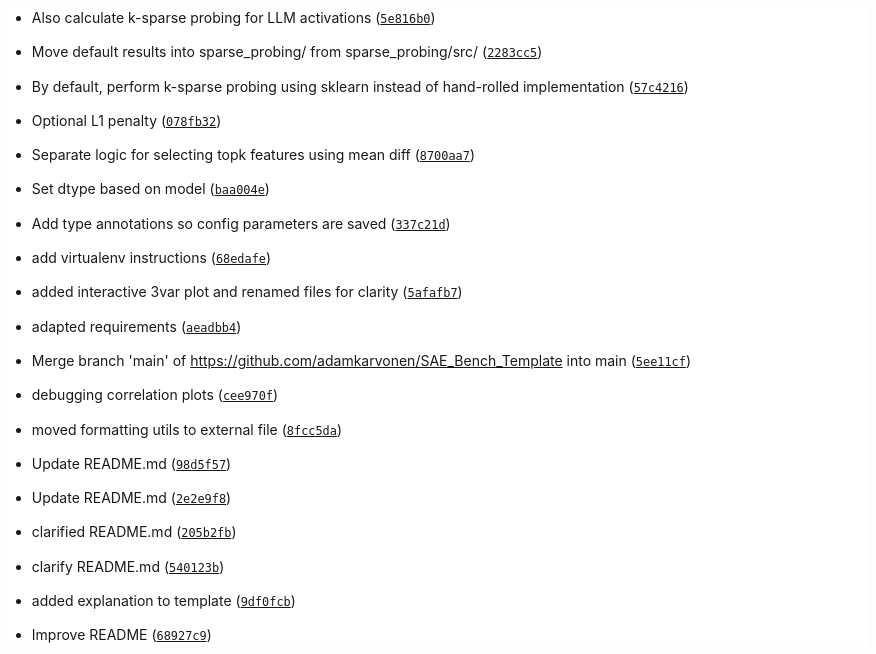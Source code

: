 * Also calculate k-sparse probing for LLM activations ([`5e816b0`](https://github.com/adamkarvonen/SAEBench/commit/5e816b00bdf5a935fa251d219325119652a01c67))

* Move default results into sparse_probing/ from sparse_probing/src/ ([`2283cc5`](https://github.com/adamkarvonen/SAEBench/commit/2283cc54035f672540deec8a17d12b28a9bdfe46))

* By default, perform k-sparse probing using sklearn instead of hand-rolled implementation ([`57c4216`](https://github.com/adamkarvonen/SAEBench/commit/57c4216a82bf30ff52a872692b714ac6f3269b0c))

* Optional L1 penalty ([`078fb32`](https://github.com/adamkarvonen/SAEBench/commit/078fb32cc92afab3047c8bfdc3900178427fd6d5))

* Separate logic for selecting topk features using mean diff ([`8700aa7`](https://github.com/adamkarvonen/SAEBench/commit/8700aa7b59af68c8ef490939af505e78e302ddf6))

* Set dtype based on model ([`baa004e`](https://github.com/adamkarvonen/SAEBench/commit/baa004ef5d3291f88d928442b0f626cfcc3f8f53))

* Add type annotations so config parameters are saved ([`337c21d`](https://github.com/adamkarvonen/SAEBench/commit/337c21da9897c3064bdb0107ed3c8f0c010e289b))

* add virtualenv instructions ([`68edafe`](https://github.com/adamkarvonen/SAEBench/commit/68edafe64c08f0cfaaacd13a6f099065d21f0908))

* added interactive 3var plot and renamed files for clarity ([`5afafb7`](https://github.com/adamkarvonen/SAEBench/commit/5afafb7a4f9dbdc41256854447de0a69f0fa3323))

* adapted requirements ([`aeadbb4`](https://github.com/adamkarvonen/SAEBench/commit/aeadbb47ee843f94c3b9430f4d0ead6c87200358))

* Merge branch &#39;main&#39; of https://github.com/adamkarvonen/SAE_Bench_Template into main ([`5ee11cf`](https://github.com/adamkarvonen/SAEBench/commit/5ee11cf1000d8ef755b43a7646b5d943a142d7aa))

* debugging correlation plots ([`cee970f`](https://github.com/adamkarvonen/SAEBench/commit/cee970f7497ca92605d6814e0e916e47e0800bf4))

* moved formatting utils to external file ([`8fcc5da`](https://github.com/adamkarvonen/SAEBench/commit/8fcc5da903333a0d116c1ea9dc1007a57b72ce60))

* Update README.md ([`98d5f57`](https://github.com/adamkarvonen/SAEBench/commit/98d5f57a03dffaa481657b9154cb7197d2adfaeb))

* Update README.md ([`2e2e9f8`](https://github.com/adamkarvonen/SAEBench/commit/2e2e9f8a9197f8d121208b110c9d6c6e0157bae7))

* clarified README.md ([`205b2fb`](https://github.com/adamkarvonen/SAEBench/commit/205b2fbc9edbe604625be573cdf5e27e7278ee3a))

* clarify README.md ([`540123b`](https://github.com/adamkarvonen/SAEBench/commit/540123b0b66075e70baae7f1d49d3b3c586e0963))

* added explanation to template ([`9df0fcb`](https://github.com/adamkarvonen/SAEBench/commit/9df0fcb9682804a739fc3300b585b04af758f2c9))

* Improve README ([`68927c9`](https://github.com/adamkarvonen/SAEBench/commit/68927c9dde3187e385adc96e7c9c5d6ca3071889))

